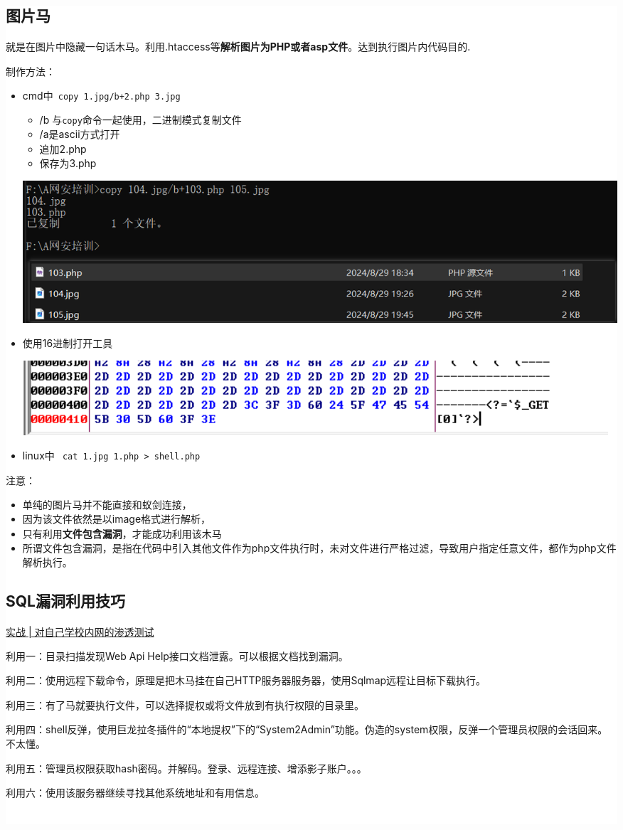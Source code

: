 ## 图片马

就是在图片中隐藏一句话木马。利用.htaccess等**解析图片为PHP或者asp文件**。达到执行图片内代码目的.

制作方法：

* cmd中` copy 1.jpg/b+2.php 3.jpg`​

  * /b   与`copy`​命令一起使用，二进制模式复制文件
  * /a是ascii方式打开
  * 追加2.php
  * 保存为3.php

  ​![image-20240829194739-a0rblrp](assets/image-20240829194739-a0rblrp.png)​
* 使用16进制打开工具

  ​![image-20240829195601-dkbse4b](assets/image-20240829195601-dkbse4b.png)​
* linux中 ` cat 1.jpg 1.php > shell.php`​

注意：

* 单纯的图片马并不能直接和蚁剑连接，
* 因为该文件依然是以image格式进行解析，
* 只有利用**文件包含漏洞**，才能成功利用该木马
* 所谓文件包含漏洞，是指在代码中引入其他文件作为php文件执行时，未对文件进行严格过滤，导致用户指定任意文件，都作为php文件解析执行。

## SQL漏洞利用技巧

[实战 | 对自己学校内网的渗透测试](https://mp.weixin.qq.com/s?__biz=MzAxMjE3ODU3MQ==&amp;mid=2650599106&amp;idx=3&amp;sn=8386f178d05cc38f8d6382318a888839)

利用一：目录扫描发现Web Api Help接口文档泄露。可以根据文档找到漏洞。

利用二：使用远程下载命令，原理是把木马挂在自己HTTP服务器服务器，使用Sqlmap远程让目标下载执行。

利用三：有了马就要执行文件，可以选择提权或将文件放到有执行权限的目录里。

利用四：shell反弹，使用巨龙拉冬插件的“本地提权”下的“System2Admin”功能。伪造的system权限，反弹一个管理员权限的会话回来。不太懂。

利用五：管理员权限获取hash密码。并解码。登录、远程连接、增添影子账户。。。

利用六：使用该服务器继续寻找其他系统地址和有用信息。

‍
